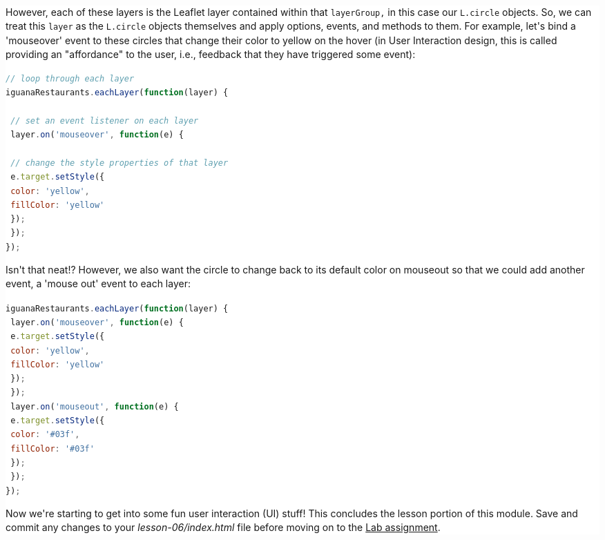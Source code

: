 However, each of these layers is the Leaflet layer contained within that `layerGroup,` in this case our `L.circle` objects. So, we can treat this `layer` as the `L.circle` objects themselves and apply options, events, and methods to them. For example, let's bind a 'mouseover' event to these circles that change their color to yellow on the hover (in User Interaction design, this is called providing an "affordance" to the user, i.e., feedback that they have triggered some event):

```javascript
// loop through each layer
iguanaRestaurants.eachLayer(function(layer) {

 // set an event listener on each layer
 layer.on('mouseover', function(e) {

 // change the style properties of that layer
 e.target.setStyle({
 color: 'yellow',
 fillColor: 'yellow'
 });
 });
});
```

Isn't that neat!? However, we also want the circle to change back to its default color on mouseout so that we could add another event, a 'mouse out' event to each layer:

```javascript
iguanaRestaurants.eachLayer(function(layer) {
 layer.on('mouseover', function(e) {
 e.target.setStyle({
 color: 'yellow',
 fillColor: 'yellow'
 });
 });
 layer.on('mouseout', function(e) {
 e.target.setStyle({
 color: '#03f',
 fillColor: '#03f'
 });
 });
});
```

Now we're starting to get into some fun user interaction (UI) stuff! This concludes the lesson portion of this module. Save and commit any changes to your _lesson-06/index.html_ file before moving on to the [Lab assignment](lab-06/).
